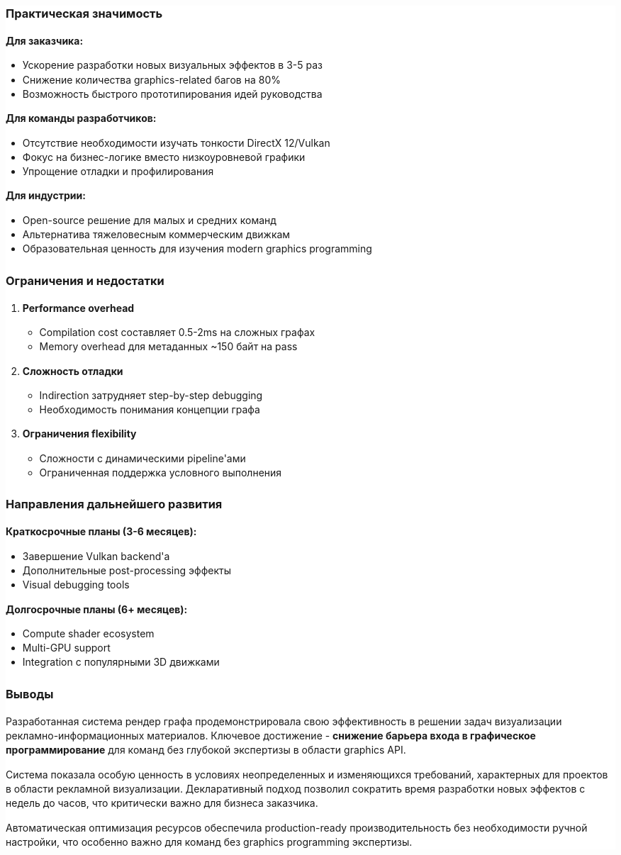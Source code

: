 ### Практическая значимость

**Для заказчика:**
- Ускорение разработки новых визуальных эффектов в 3-5 раз
- Снижение количества graphics-related багов на 80%
- Возможность быстрого прототипирования идей руководства

**Для команды разработчиков:**
- Отсутствие необходимости изучать тонкости DirectX 12/Vulkan
- Фокус на бизнес-логике вместо низкоуровневой графики
- Упрощение отладки и профилирования

**Для индустрии:**
- Open-source решение для малых и средних команд
- Альтернатива тяжеловесным коммерческим движкам
- Образовательная ценность для изучения modern graphics programming

### Ограничения и недостатки

1. **Performance overhead**
   - Compilation cost составляет 0.5-2ms на сложных графах
   - Memory overhead для метаданных ~150 байт на pass

2. **Сложность отладки**
   - Indirection затрудняет step-by-step debugging
   - Необходимость понимания концепции графа

3. **Ограничения flexibility**
   - Сложности с динамическими pipeline'ами
   - Ограниченная поддержка условного выполнения

### Направления дальнейшего развития

**Краткосрочные планы (3-6 месяцев):**
- Завершение Vulkan backend'а
- Дополнительные post-processing эффекты
- Visual debugging tools

**Долгосрочные планы (6+ месяцев):**
- Compute shader ecosystem
- Multi-GPU support
- Integration с популярными 3D движками

### Выводы

Разработанная система рендер графа продемонстрировала свою эффективность в решении задач визуализации рекламно-информационных материалов. Ключевое достижение - **снижение барьера входа в графическое программирование** для команд без глубокой экспертизы в области graphics API.

Система показала особую ценность в условиях неопределенных и изменяющихся требований, характерных для проектов в области рекламной визуализации. Декларативный подход позволил сократить время разработки новых эффектов с недель до часов, что критически важно для бизнеса заказчика.

Автоматическая оптимизация ресурсов обеспечила production-ready производительность без необходимости ручной настройки, что особенно важно для команд без graphics programming экспертизы.
